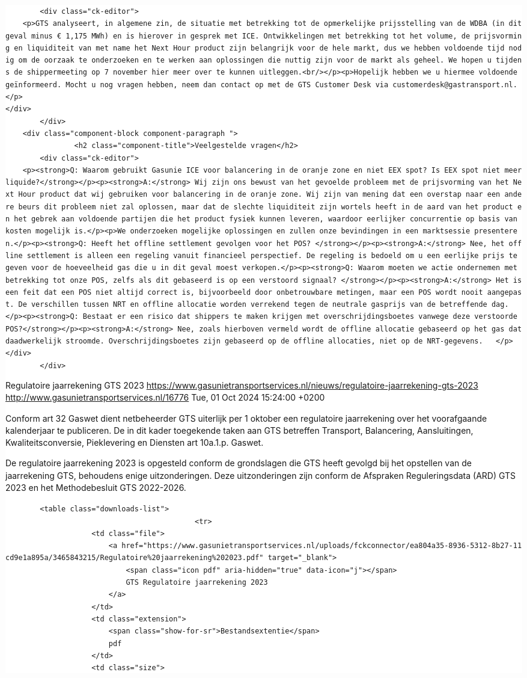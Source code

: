 			<div class="ck-editor">
		<p>GTS analyseert, in algemene zin, de situatie met betrekking tot de opmerkelijke prijsstelling van de WDBA (in dit geval minus € 1,175 MWh) en is hierover in gesprek met ICE. Ontwikkelingen met betrekking tot het volume, de prijsvorming en liquiditeit van met name het Next Hour product zijn belangrijk voor de hele markt, dus we hebben voldoende tijd nodig om de oorzaak te onderzoeken en te werken aan oplossingen die nuttig zijn voor de markt als geheel. We hopen u tijdens de shippermeeting op 7 november hier meer over te kunnen uitleggen.<br/></p><p>Hopelijk hebben we u hiermee voldoende geïnformeerd. Mocht u nog vragen hebben, neem dan contact op met de GTS Customer Desk via customerdesk@gastransport.nl.  </p>
	</div>
			</div>
		<div class="component-block component-paragraph ">
					<h2 class="component-title">Veelgestelde vragen</h2>
			<div class="ck-editor">
		<p><strong>Q: Waarom gebruikt Gasunie ICE voor balancering in de oranje zone en niet EEX spot? Is EEX spot niet meer liquide?</strong></p><p><strong>A:</strong> Wij zijn ons bewust van het gevoelde probleem met de prijsvorming van het Next Hour product dat wij gebruiken voor balancering in de oranje zone. Wij zijn van mening dat een overstap naar een andere beurs dit probleem niet zal oplossen, maar dat de slechte liquiditeit zijn wortels heeft in de aard van het product en het gebrek aan voldoende partijen die het product fysiek kunnen leveren, waardoor eerlijker concurrentie op basis van kosten mogelijk is.</p><p>We onderzoeken mogelijke oplossingen en zullen onze bevindingen in een marktsessie presenteren.</p><p><strong>Q: Heeft het offline settlement gevolgen voor het POS? </strong></p><p><strong>A:</strong> Nee, het offline settlement is alleen een regeling vanuit financieel perspectief. De regeling is bedoeld om u een eerlijke prijs te geven voor de hoeveelheid gas die u in dit geval moest verkopen.</p><p><strong>Q: Waarom moeten we actie ondernemen met betrekking tot onze POS, zelfs als dit gebaseerd is op een verstoord signaal? </strong></p><p><strong>A:</strong> Het is een feit dat een POS niet altijd correct is, bijvoorbeeld door onbetrouwbare metingen, maar een POS wordt nooit aangepast. De verschillen tussen NRT en offline allocatie worden verrekend tegen de neutrale gasprijs van de betreffende dag.   </p><p><strong>Q: Bestaat er een risico dat shippers te maken krijgen met overschrijdingsboetes vanwege deze verstoorde POS?</strong></p><p><strong>A:</strong> Nee, zoals hierboven vermeld wordt de offline allocatie gebaseerd op het gas dat daadwerkelijk stroomde. Overschrijdingsboetes zijn gebaseerd op de offline allocaties, niet op de NRT-gegevens.   </p>
	</div>
			</div>
Regulatoire jaarrekening GTS 2023
https://www.gasunietransportservices.nl/nieuws/regulatoire-jaarrekening-gts-2023
http://www.gasunietransportservices.nl/16776
Tue, 01 Oct 2024 15:24:00 +0200
<div class="component-block component-paragraph ">
							<div class="ck-editor">
		<p>Conform art 32 Gaswet dient netbeheerder GTS uiterlijk per 1 oktober een regulatoire jaarrekening over het voorafgaande kalenderjaar te publiceren. De in dit kader toegekende taken aan GTS betreffen Transport, Balancering, Aansluitingen, Kwaliteitsconversie, Pieklevering en Diensten art 10a.1.p. Gaswet.</p><p>De regulatoire jaarrekening 2023 is opgesteld conform de grondslagen die GTS heeft gevolgd bij het opstellen van de jaarrekening GTS, behoudens enige uitzonderingen. Deze uitzonderingen zijn conform de Afspraken Reguleringsdata (ARD) GTS 2023 en het Methodebesluit GTS 2022-2026.</p>
	</div>
			</div>
<div class="component-block component-downloads-block">
	
			<table class="downloads-list">
												<tr>
						<td class="file">
							<a href="https://www.gasunietransportservices.nl/uploads/fckconnector/ea804a35-8936-5312-8b27-11cd9e1a895a/3465843215/Regulatoire%20jaarrekening%202023.pdf" target="_blank">
								<span class="icon pdf" aria-hidden="true" data-icon="j"></span>
								GTS Regulatoire jaarrekening 2023
							</a>
						</td>
						<td class="extension">
							<span class="show-for-sr">Bestandsextentie</span>
							pdf
						</td>
						<td class="size">